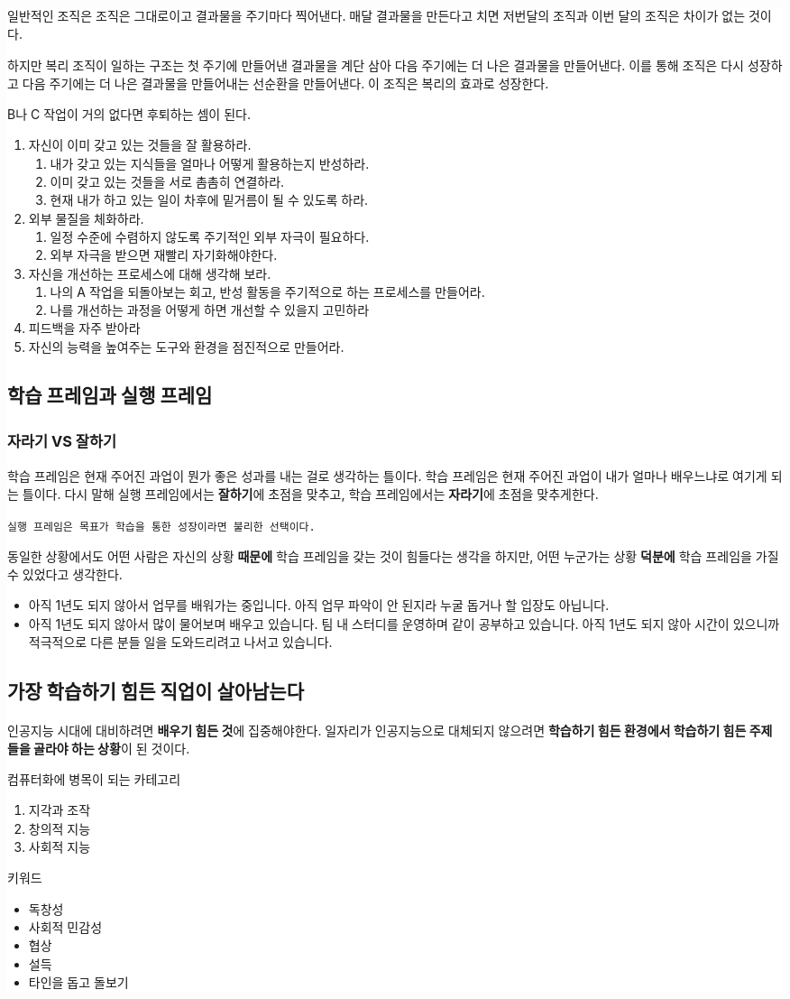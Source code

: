 일반적인 조직은 조직은 그대로이고 결과물을 주기마다 찍어낸다. 매달 결과물을 만든다고 치면 저번달의 조직과 이번 달의 조직은 차이가 없는 것이다.

하지만 복리 조직이 일하는 구조는 첫 주기에 만들어낸 결과물을 계단 삼아 다음 주기에는 더 나은 결과물을 만들어낸다. 이를 통해 조직은 다시 성장하고 다음 주기에는 더 나은 결과물을 만들어내는 선순환을 만들어낸다. 이 조직은 복리의 효과로 성장한다.

B나 C 작업이 거의 없다면 후퇴하는 셈이 된다.

1. 자신이 이미 갖고 있는 것들을 잘 활용하라.
   1. 내가 갖고 있는 지식들을 얼마나 어떻게 활용하는지 반성하라.
   2. 이미 갖고 있는 것들을 서로 촘촘히 연결하라.
   3. 현재 내가 하고 있는 일이 차후에 밑거름이 될 수 있도록 하라.
2. 외부 물질을 체화하라.
   1. 일정 수준에 수렴하지 않도록 주기적인 외부 자극이 필요하다.
   2. 외부 자극을 받으면 재빨리 자기화해야한다.
3. 자신을 개선하는 프로세스에 대해 생각해 보라.
   1. 나의 A 작업을 되돌아보는 회고, 반성 활동을 주기적으로 하는 프로세스를 만들어라.
   2. 나를 개선하는 과정을 어떻게 하면 개선할 수 있을지 고민하라
4. 피드백을 자주 받아라
5. 자신의 능력을 높여주는 도구와 환경을 점진적으로 만들어라.

## 학습 프레임과 실행 프레임

### 자라기 VS 잘하기

학습 프레임은 현재 주어진 과업이 뭔가 좋은 성과를 내는 걸로 생각하는 틀이다. 학습 프레임은 현재 주어진 과업이 내가 얼마나 배우느냐로 여기게 되는 틀이다. 다시 말해 실행 프레임에서는 **잘하기**에 초점을 맞추고, 학습 프레임에서는 **자라기**에 초점을 맞추게한다.

`실행 프레임은 목표가 학습을 통한 성장이라면 불리한 선택이다.`

동일한 상황에서도 어떤 사람은 자신의 상황 **때문에** 학습 프레임을 갖는 것이 힘들다는 생각을 하지만, 어떤 누군가는 상황 **덕분에** 학습 프레임을 가질 수 있었다고 생각한다.

- 아직 1년도 되지 않아서 업무를 배워가는 중입니다. 아직 업무 파악이 안 된지라 누굴 돕거나 할 입장도 아닙니다.
- 아직 1년도 되지 않아서 많이 물어보며 배우고 있습니다. 팀 내 스터디를 운영하며 같이 공부하고 있습니다. 아직 1년도 되지 않아 시간이 있으니까 적극적으로 다른 분들 일을 도와드리려고 나서고 있습니다.

## 가장 학습하기 힘든 직업이 살아남는다

인공지능 시대에 대비하려면 **배우기 힘든 것**에 집중해야한다. 일자리가 인공지능으로 대체되지 않으려면 **학습하기 힘든 환경에서 학습하기 힘든 주제들을 골라야 하는 상황**이 된 것이다.

컴퓨터화에 병목이 되는 카테고리

1. 지각과 조작
2. 창의적 지능
3. 사회적 지능

키워드

- 독창성
- 사회적 민감성
- 협상
- 설득
- 타인을 돕고 돌보기
